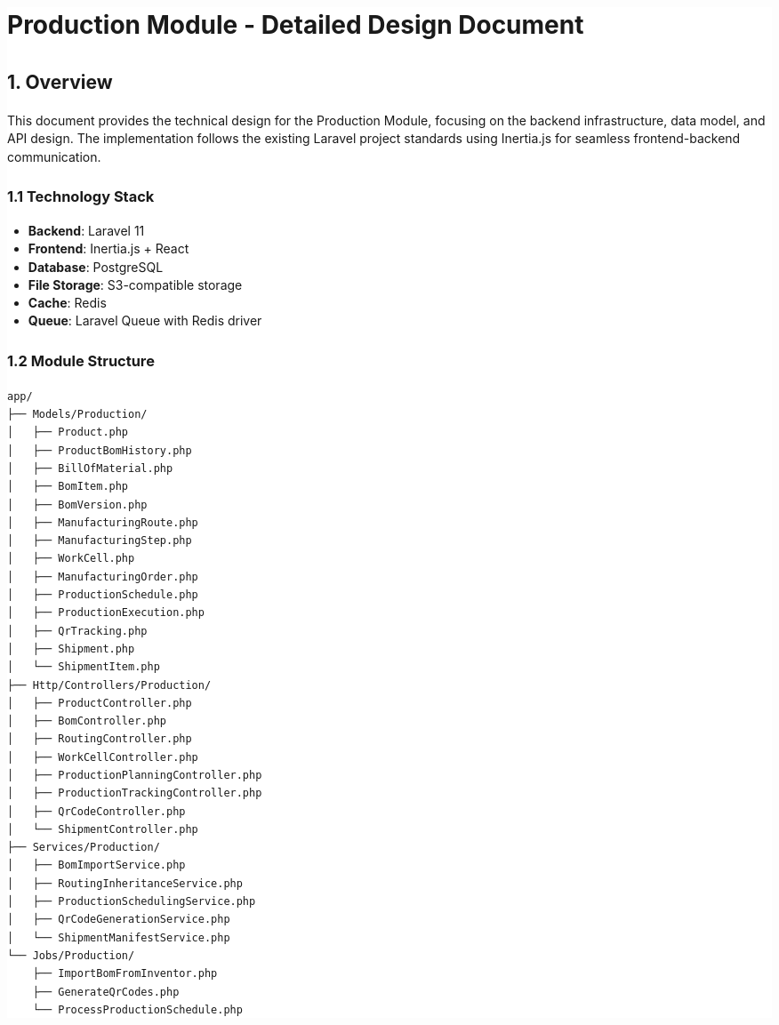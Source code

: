 # Production Module - Detailed Design Document

## 1. Overview

This document provides the technical design for the Production Module, focusing on the backend infrastructure, data model, and API design. The implementation follows the existing Laravel project standards using Inertia.js for seamless frontend-backend communication.

### 1.1 Technology Stack
- **Backend**: Laravel 11
- **Frontend**: Inertia.js + React
- **Database**: PostgreSQL
- **File Storage**: S3-compatible storage
- **Cache**: Redis
- **Queue**: Laravel Queue with Redis driver

### 1.2 Module Structure
```
app/
├── Models/Production/
│   ├── Product.php
│   ├── ProductBomHistory.php
│   ├── BillOfMaterial.php
│   ├── BomItem.php
│   ├── BomVersion.php
│   ├── ManufacturingRoute.php
│   ├── ManufacturingStep.php
│   ├── WorkCell.php
│   ├── ManufacturingOrder.php
│   ├── ProductionSchedule.php
│   ├── ProductionExecution.php
│   ├── QrTracking.php
│   ├── Shipment.php
│   └── ShipmentItem.php
├── Http/Controllers/Production/
│   ├── ProductController.php
│   ├── BomController.php
│   ├── RoutingController.php
│   ├── WorkCellController.php
│   ├── ProductionPlanningController.php
│   ├── ProductionTrackingController.php
│   ├── QrCodeController.php
│   └── ShipmentController.php
├── Services/Production/
│   ├── BomImportService.php
│   ├── RoutingInheritanceService.php
│   ├── ProductionSchedulingService.php
│   ├── QrCodeGenerationService.php
│   └── ShipmentManifestService.php
└── Jobs/Production/
    ├── ImportBomFromInventor.php
    ├── GenerateQrCodes.php
    └── ProcessProductionSchedule.php
```
